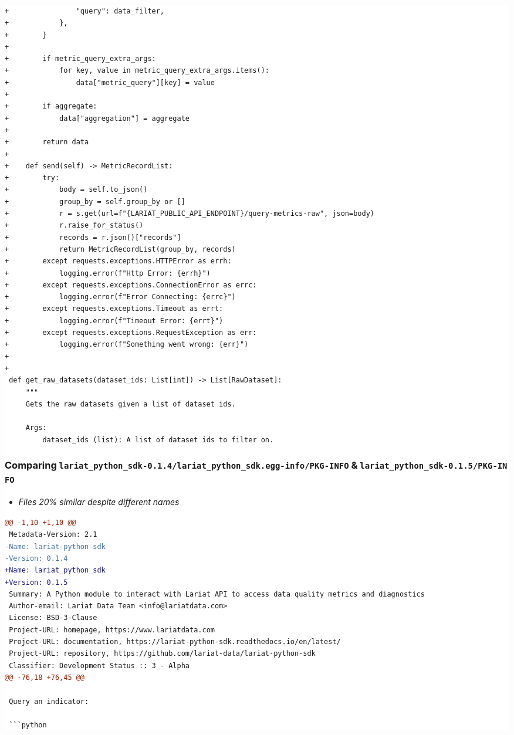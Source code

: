 ```
+                "query": data_filter,
+            },
+        }
+
+        if metric_query_extra_args:
+            for key, value in metric_query_extra_args.items():
+                data["metric_query"][key] = value
+
+        if aggregate:
+            data["aggregation"] = aggregate
+
+        return data
+
+    def send(self) -> MetricRecordList:
+        try:
+            body = self.to_json()
+            group_by = self.group_by or []
+            r = s.get(url=f"{LARIAT_PUBLIC_API_ENDPOINT}/query-metrics-raw", json=body)
+            r.raise_for_status()
+            records = r.json()["records"]
+            return MetricRecordList(group_by, records)
+        except requests.exceptions.HTTPError as errh:
+            logging.error(f"Http Error: {errh}")
+        except requests.exceptions.ConnectionError as errc:
+            logging.error(f"Error Connecting: {errc}")
+        except requests.exceptions.Timeout as errt:
+            logging.error(f"Timeout Error: {errt}")
+        except requests.exceptions.RequestException as err:
+            logging.error(f"Something went wrong: {err}")
+
+
 def get_raw_datasets(dataset_ids: List[int]) -> List[RawDataset]:
     """
     Gets the raw datasets given a list of dataset ids.
 
     Args:
         dataset_ids (list): A list of dataset ids to filter on.
```

### Comparing `lariat_python_sdk-0.1.4/lariat_python_sdk.egg-info/PKG-INFO` & `lariat_python_sdk-0.1.5/PKG-INFO`

 * *Files 20% similar despite different names*

```diff
@@ -1,10 +1,10 @@
 Metadata-Version: 2.1
-Name: lariat-python-sdk
-Version: 0.1.4
+Name: lariat_python_sdk
+Version: 0.1.5
 Summary: A Python module to interact with Lariat API to access data quality metrics and diagnostics
 Author-email: Lariat Data Team <info@lariatdata.com>
 License: BSD-3-Clause
 Project-URL: homepage, https://www.lariatdata.com
 Project-URL: documentation, https://lariat-python-sdk.readthedocs.io/en/latest/
 Project-URL: repository, https://github.com/lariat-data/lariat-python-sdk
 Classifier: Development Status :: 3 - Alpha
@@ -76,18 +76,45 @@
 
 Query an indicator:
 
 ```python
```